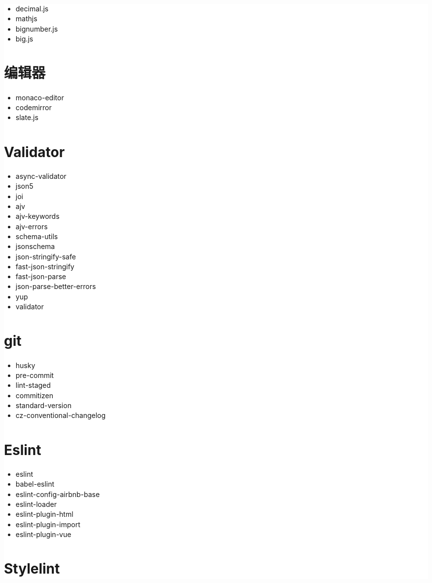 - decimal.js
- mathjs
- bignumber.js
- big.js

# 编辑器

- monaco-editor
- codemirror
- slate.js

# Validator

- async-validator
- json5
- joi
- ajv
- ajv-keywords
- ajv-errors
- schema-utils
- jsonschema
- json-stringify-safe
- fast-json-stringify
- fast-json-parse
- json-parse-better-errors
- yup
- validator

# git

- husky
- pre-commit
- lint-staged
- commitizen
- standard-version
- cz-conventional-changelog

# Eslint

- eslint
- babel-eslint
- eslint-config-airbnb-base
- eslint-loader
- eslint-plugin-html
- eslint-plugin-import
- eslint-plugin-vue

# Stylelint
